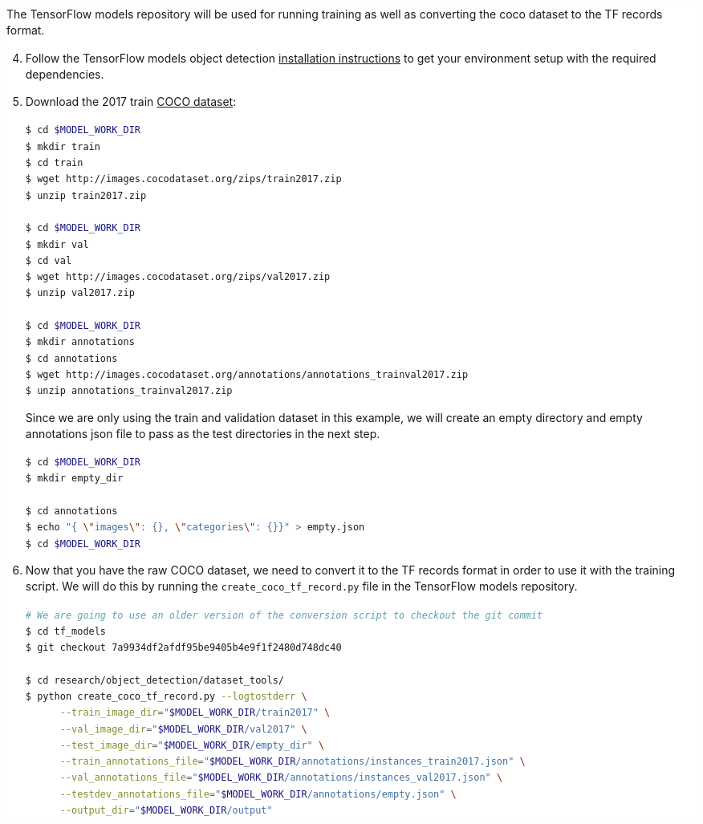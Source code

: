    The TensorFlow models repository will be used for running training as well as converting the coco dataset to the TF records format.

4. Follow the TensorFlow models object detection [installation instructions](https://github.com/tensorflow/models/blob/master/research/object_detection/g3doc/installation.md#installation) to get your environment setup with the required dependencies.

5. Download the 2017 train [COCO dataset](http://cocodataset.org/#home):

   ```bash
   $ cd $MODEL_WORK_DIR
   $ mkdir train
   $ cd train
   $ wget http://images.cocodataset.org/zips/train2017.zip
   $ unzip train2017.zip
   
   $ cd $MODEL_WORK_DIR
   $ mkdir val
   $ cd val
   $ wget http://images.cocodataset.org/zips/val2017.zip
   $ unzip val2017.zip
   
   $ cd $MODEL_WORK_DIR
   $ mkdir annotations
   $ cd annotations
   $ wget http://images.cocodataset.org/annotations/annotations_trainval2017.zip
   $ unzip annotations_trainval2017.zip
   ```

   Since we are only using the train and validation dataset in this example, we will create an empty directory and empty annotations json file to pass as the test directories in the next step.

   ```bash
   $ cd $MODEL_WORK_DIR
   $ mkdir empty_dir
   
   $ cd annotations
   $ echo "{ \"images\": {}, \"categories\": {}}" > empty.json
   $ cd $MODEL_WORK_DIR
   ```

6. Now that you have the raw COCO dataset, we need to convert it to the TF records format in order to use it with the training script. We will do this by running the `create_coco_tf_record.py` file in the TensorFlow models repository.

   ```bash
   # We are going to use an older version of the conversion script to checkout the git commit
   $ cd tf_models
   $ git checkout 7a9934df2afdf95be9405b4e9f1f2480d748dc40
   
   $ cd research/object_detection/dataset_tools/
   $ python create_coco_tf_record.py --logtostderr \
         --train_image_dir="$MODEL_WORK_DIR/train2017" \
         --val_image_dir="$MODEL_WORK_DIR/val2017" \
         --test_image_dir="$MODEL_WORK_DIR/empty_dir" \
         --train_annotations_file="$MODEL_WORK_DIR/annotations/instances_train2017.json" \
         --val_annotations_file="$MODEL_WORK_DIR/annotations/instances_val2017.json" \
         --testdev_annotations_file="$MODEL_WORK_DIR/annotations/empty.json" \
         --output_dir="$MODEL_WORK_DIR/output"
   ```
   